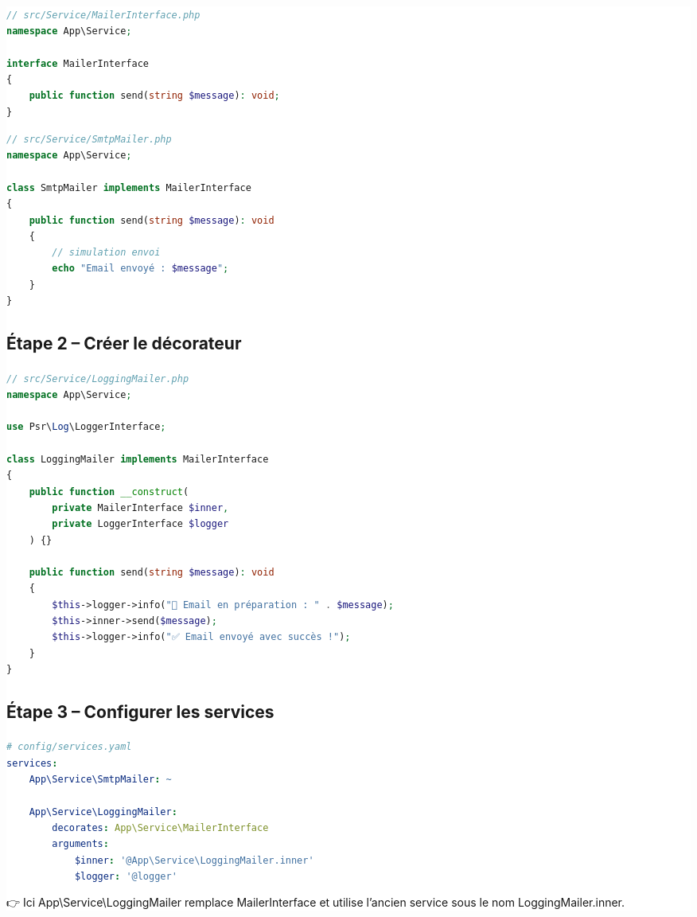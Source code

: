 ```php
// src/Service/MailerInterface.php
namespace App\Service;

interface MailerInterface
{
    public function send(string $message): void;
}
```

```php
// src/Service/SmtpMailer.php
namespace App\Service;

class SmtpMailer implements MailerInterface
{
    public function send(string $message): void
    {
        // simulation envoi
        echo "Email envoyé : $message";
    }
}
```
## Étape 2 – Créer le décorateur

```php
// src/Service/LoggingMailer.php
namespace App\Service;

use Psr\Log\LoggerInterface;

class LoggingMailer implements MailerInterface
{
    public function __construct(
        private MailerInterface $inner,
        private LoggerInterface $logger
    ) {}

    public function send(string $message): void
    {
        $this->logger->info("📧 Email en préparation : " . $message);
        $this->inner->send($message);
        $this->logger->info("✅ Email envoyé avec succès !");
    }
}
```

## Étape 3 – Configurer les services

```yaml
# config/services.yaml
services:
    App\Service\SmtpMailer: ~

    App\Service\LoggingMailer:
        decorates: App\Service\MailerInterface
        arguments:
            $inner: '@App\Service\LoggingMailer.inner'
            $logger: '@logger'

```
👉 Ici App\Service\LoggingMailer remplace MailerInterface et utilise l’ancien service sous le nom LoggingMailer.inner.
